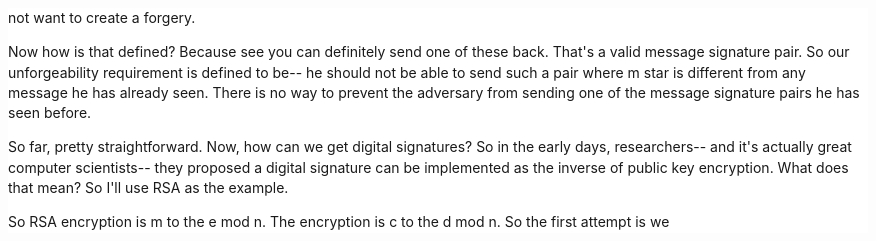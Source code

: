   <span m="432510">not</span> <span m="432830">want</span> <span
  m="433170">to</span> <span m="433990">create</span> <span m="434380">a</span>
  <span m="434540">forgery.</span></p><p><span m="435050">Now</span> <span
  m="435530">how</span> <span m="435720">is</span> <span m="435850">that</span>
  <span m="436010">defined?</span> <span m="437710">Because</span> <span
  m="437820">see</span> <span m="438060">you can</span> <span
  m="438180">definitely</span> <span m="438580">send</span> <span
  m="438900">one</span> <span m="439080">of</span> <span m="439190">these</span>
  <span m="439370">back.</span> <span m="440440">That's</span> <span
  m="440780">a</span> <span m="441160">valid</span> <span
  m="442370">message</span> <span m="442760">signature</span> <span
  m="443210">pair.</span> <span m="444002">So</span> <span m="444400">our</span>
  <span m="444790">unforgeability</span> <span m="445370">requirement</span>
  <span m="446110">is</span> <span m="446300">defined</span> <span
  m="446690">to</span> <span m="446790">be--</span> <span m="448470">he</span>
  <span m="448610">should</span> <span m="448880">not</span> <span
  m="449560">be</span> <span m="449710">able</span> <span m="450060">to</span>
  <span m="450810">send</span> <span m="451150">such</span> <span
  m="451390">a</span> <span m="451470">pair</span> <span m="451960">where</span>
  <span m="452210">m star</span> <span m="454000">is</span> <span
  m="454250">different</span> <span m="455750">from</span> <span
  m="456510">any</span> <span m="456770">message</span> <span
  m="457855">he</span> <span m="458320">has</span> <span
  m="458580">already</span> <span m="458870">seen.</span> <span m="461730">There
  is</span> <span m="462040">no</span> <span m="462230">way</span> <span
  m="462480">to</span> <span m="463050">prevent</span> <span
  m="464170">the</span> <span m="464440">adversary</span> <span
  m="464610">from</span> <span m="465240">sending</span> <span
  m="465750">one</span> <span m="465980">of</span> <span m="466090">the</span>
  <span m="466210">message</span> <span m="466810">signature</span> <span
  m="467260">pairs</span> <span m="468100">he</span> <span m="468190">has</span>
  <span m="468350">seen</span> <span m="468540">before.</span></p><p><span
  m="477350">So</span> <span m="477570">far,</span> <span
  m="478970">pretty</span> <span m="479200">straightforward.</span> <span
  m="484080">Now,</span> <span m="484170">how</span> <span m="484340">can</span>
  <span m="484470">we</span> <span m="484630">get</span> <span
  m="486160">digital</span> <span m="486470">signatures?</span> <span
  m="488040">So in the</span> <span m="488350">early</span> <span
  m="488630">days,</span> <span m="492200">researchers--</span> <span
  m="493060">and</span> <span m="493460">it's</span> <span
  m="493590">actually</span> <span m="494510">great</span> <span
  m="494930">computer</span> <span m="495230">scientists--</span> <span
  m="496040">they</span> <span m="496160">proposed</span> <span
  m="498710">a</span> <span m="498790">digital</span> <span
  m="499180">signature</span> <span m="501510">can</span> <span
  m="501720">be</span> <span m="501890">implemented</span> <span
  m="508430">as</span> <span m="508700">the</span> <span
  m="508790">inverse</span> <span m="510350">of</span> <span
  m="511570">public</span> <span m="512250">key</span> <span
  m="512440">encryption.</span> <span m="519460">What</span> <span
  m="519659">does</span> <span m="519700">that</span> <span
  m="519909">mean?</span> <span m="520955">So</span> <span
  m="521330">I'll</span> <span m="521549">use</span> <span m="521960">RSA</span>
  <span m="522450">as the</span> <span m="522590">example.</span></p><p><span
  m="527280">So</span> <span m="527490">RSA</span> <span
  m="528400">encryption</span> <span m="531050">is</span> <span
  m="534480">m</span> <span m="534780">to</span> <span m="534900">the e</span>
  <span m="535940">mod</span> <span m="536190">n.</span> <span
  m="537720">The</span> <span m="537850">encryption</span> <span
  m="538430">is</span> <span m="539950">c</span> <span m="540320">to</span>
  <span m="540460">the</span> <span m="540765">d</span> <span
  m="542250">mod</span> <span m="542450">n.</span> <span m="551380">So</span>
  <span m="551560">the</span> <span m="551660">first</span> <span
  m="551950">attempt</span> <span m="552500">is</span> <span m="553410">we